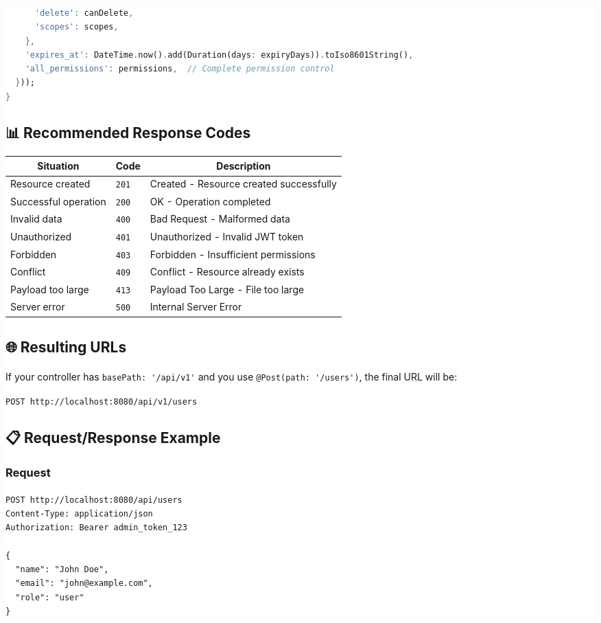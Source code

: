```dart
      'delete': canDelete,
      'scopes': scopes,
    },
    'expires_at': DateTime.now().add(Duration(days: expiryDays)).toIso8601String(),
    'all_permissions': permissions,  // Complete permission control
  }));
}
```

## 📊 Recommended Response Codes

| Situation | Code | Description |
|-----------|---------|-------------|
| Resource created | `201` | Created - Resource created successfully |
| Successful operation | `200` | OK - Operation completed |
| Invalid data | `400` | Bad Request - Malformed data |
| Unauthorized | `401` | Unauthorized - Invalid JWT token |
| Forbidden | `403` | Forbidden - Insufficient permissions |
| Conflict | `409` | Conflict - Resource already exists |
| Payload too large | `413` | Payload Too Large - File too large |
| Server error | `500` | Internal Server Error |

## 🌐 Resulting URLs

If your controller has `basePath: '/api/v1'` and you use `@Post(path: '/users')`, the final URL will be:
```
POST http://localhost:8080/api/v1/users
```

## 📋 Request/Response Example

### Request
```http
POST http://localhost:8080/api/users
Content-Type: application/json
Authorization: Bearer admin_token_123

{
  "name": "John Doe",
  "email": "john@example.com",
  "role": "user"
}
```
